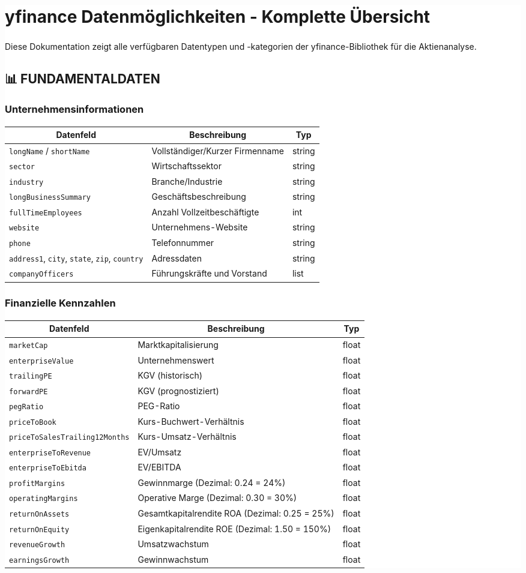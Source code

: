 # yfinance Datenmöglichkeiten - Komplette Übersicht

Diese Dokumentation zeigt alle verfügbaren Datentypen und -kategorien der yfinance-Bibliothek für die Aktienanalyse.

## 📊 **FUNDAMENTALDATEN**

### Unternehmensinformationen
| Datenfeld | Beschreibung | Typ |
|-----------|--------------|-----|
| `longName` / `shortName` | Vollständiger/Kurzer Firmenname | string |
| `sector` | Wirtschaftssektor | string |
| `industry` | Branche/Industrie | string |
| `longBusinessSummary` | Geschäftsbeschreibung | string |
| `fullTimeEmployees` | Anzahl Vollzeitbeschäftigte | int |
| `website` | Unternehmens-Website | string |
| `phone` | Telefonnummer | string |
| `address1`, `city`, `state`, `zip`, `country` | Adressdaten | string |
| `companyOfficers` | Führungskräfte und Vorstand | list |

### Finanzielle Kennzahlen
| Datenfeld | Beschreibung | Typ |
|-----------|--------------|-----|
| `marketCap` | Marktkapitalisierung | float |
| `enterpriseValue` | Unternehmenswert | float |
| `trailingPE` | KGV (historisch) | float |
| `forwardPE` | KGV (prognostiziert) | float |
| `pegRatio` | PEG-Ratio | float |
| `priceToBook` | Kurs-Buchwert-Verhältnis | float |
| `priceToSalesTrailing12Months` | Kurs-Umsatz-Verhältnis | float |
| `enterpriseToRevenue` | EV/Umsatz | float |
| `enterpriseToEbitda` | EV/EBITDA | float |
| `profitMargins` | Gewinnmarge (Dezimal: 0.24 = 24%) | float |
| `operatingMargins` | Operative Marge (Dezimal: 0.30 = 30%) | float |
| `returnOnAssets` | Gesamtkapitalrendite ROA (Dezimal: 0.25 = 25%) | float |
| `returnOnEquity` | Eigenkapitalrendite ROE (Dezimal: 1.50 = 150%) | float |
| `revenueGrowth` | Umsatzwachstum | float |
| `earningsGrowth` | Gewinnwachstum | float |
